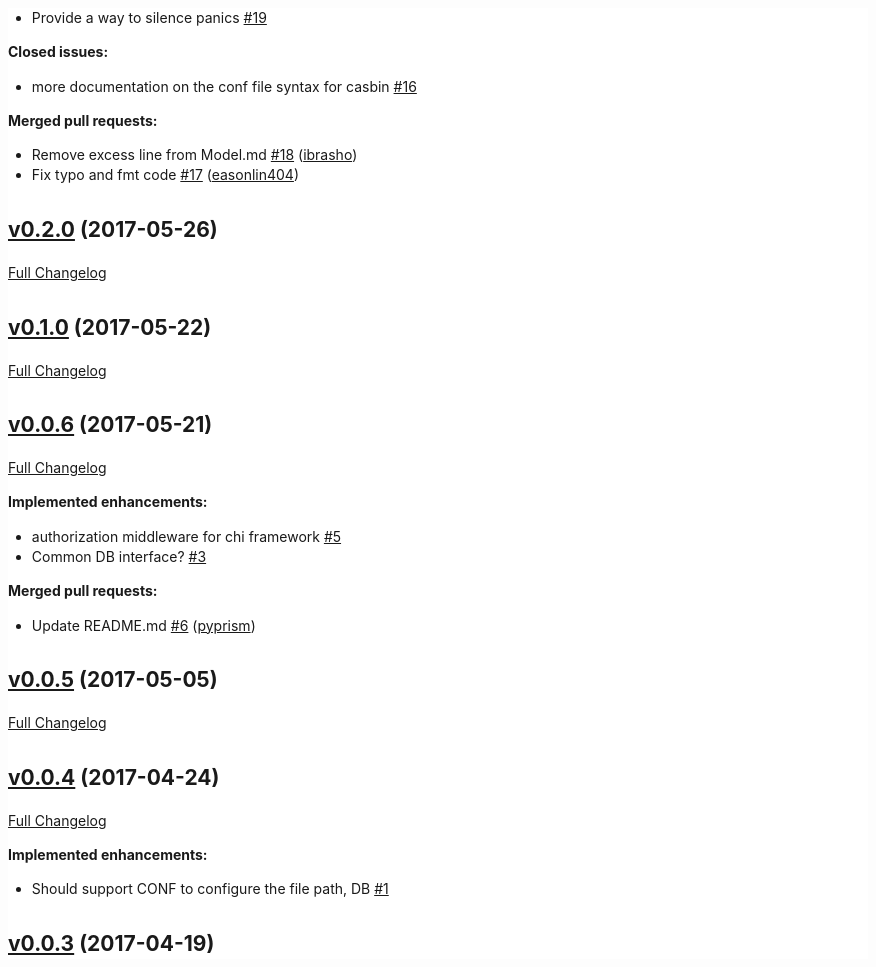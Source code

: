 - Provide a way to silence panics [\#19](https://github.com/casbin/casbin/issues/19)

**Closed issues:**

- more documentation on the conf file syntax for casbin [\#16](https://github.com/casbin/casbin/issues/16)

**Merged pull requests:**

- Remove excess line from Model.md [\#18](https://github.com/casbin/casbin/pull/18) ([ibrasho](https://github.com/ibrasho))
- Fix typo and fmt code [\#17](https://github.com/casbin/casbin/pull/17) ([easonlin404](https://github.com/easonlin404))

## [v0.2.0](https://github.com/casbin/casbin/tree/v0.2.0) (2017-05-26)

[Full Changelog](https://github.com/casbin/casbin/compare/v0.1.0...v0.2.0)

## [v0.1.0](https://github.com/casbin/casbin/tree/v0.1.0) (2017-05-22)

[Full Changelog](https://github.com/casbin/casbin/compare/v0.0.6...v0.1.0)

## [v0.0.6](https://github.com/casbin/casbin/tree/v0.0.6) (2017-05-21)

[Full Changelog](https://github.com/casbin/casbin/compare/v0.0.5...v0.0.6)

**Implemented enhancements:**

- authorization middleware for chi framework [\#5](https://github.com/casbin/casbin/issues/5)
- Common DB interface? [\#3](https://github.com/casbin/casbin/issues/3)

**Merged pull requests:**

- Update README.md [\#6](https://github.com/casbin/casbin/pull/6) ([pyprism](https://github.com/pyprism))

## [v0.0.5](https://github.com/casbin/casbin/tree/v0.0.5) (2017-05-05)

[Full Changelog](https://github.com/casbin/casbin/compare/v0.0.4...v0.0.5)

## [v0.0.4](https://github.com/casbin/casbin/tree/v0.0.4) (2017-04-24)

[Full Changelog](https://github.com/casbin/casbin/compare/v0.0.3...v0.0.4)

**Implemented enhancements:**

- Should support CONF to configure the file path, DB [\#1](https://github.com/casbin/casbin/issues/1)

## [v0.0.3](https://github.com/casbin/casbin/tree/v0.0.3) (2017-04-19)
